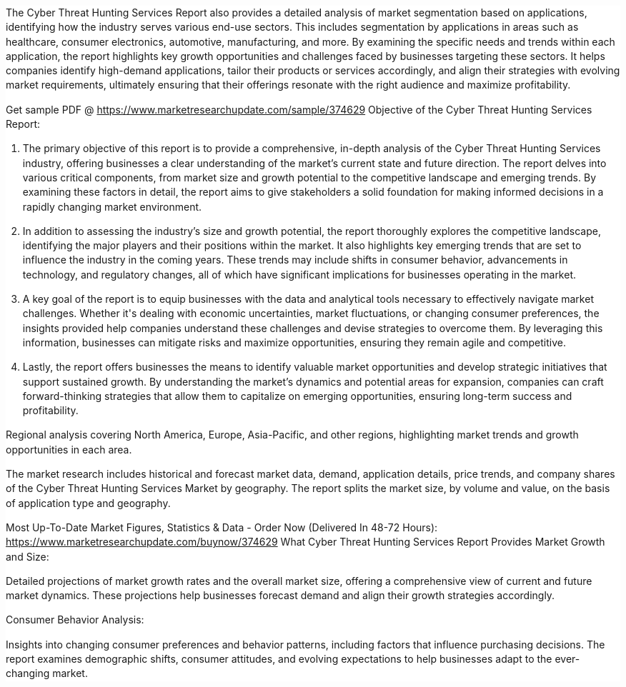 The Cyber Threat Hunting Services Report also provides a detailed analysis of market segmentation based on applications, identifying how the industry serves various end-use sectors. This includes segmentation by applications in areas such as healthcare, consumer electronics, automotive, manufacturing, and more. By examining the specific needs and trends within each application, the report highlights key growth opportunities and challenges faced by businesses targeting these sectors. It helps companies identify high-demand applications, tailor their products or services accordingly, and align their strategies with evolving market requirements, ultimately ensuring that their offerings resonate with the right audience and maximize profitability.

Get sample PDF @ https://www.marketresearchupdate.com/sample/374629
Objective of the Cyber Threat Hunting Services Report:

1. The primary objective of this report is to provide a comprehensive, in-depth analysis of the Cyber Threat Hunting Services industry, offering businesses a clear understanding of the market’s current state and future direction. The report delves into various critical components, from market size and growth potential to the competitive landscape and emerging trends. By examining these factors in detail, the report aims to give stakeholders a solid foundation for making informed decisions in a rapidly changing market environment.

2. In addition to assessing the industry’s size and growth potential, the report thoroughly explores the competitive landscape, identifying the major players and their positions within the market. It also highlights key emerging trends that are set to influence the industry in the coming years. These trends may include shifts in consumer behavior, advancements in technology, and regulatory changes, all of which have significant implications for businesses operating in the market.

3. A key goal of the report is to equip businesses with the data and analytical tools necessary to effectively navigate market challenges. Whether it's dealing with economic uncertainties, market fluctuations, or changing consumer preferences, the insights provided help companies understand these challenges and devise strategies to overcome them. By leveraging this information, businesses can mitigate risks and maximize opportunities, ensuring they remain agile and competitive.

4. Lastly, the report offers businesses the means to identify valuable market opportunities and develop strategic initiatives that support sustained growth. By understanding the market’s dynamics and potential areas for expansion, companies can craft forward-thinking strategies that allow them to capitalize on emerging opportunities, ensuring long-term success and profitability.

Regional analysis covering North America, Europe, Asia-Pacific, and other regions, highlighting market trends and growth opportunities in each area.

The market research includes historical and forecast market data, demand, application details, price trends, and company shares of the Cyber Threat Hunting Services Market by geography. The report splits the market size, by volume and value, on the basis of application type and geography.

Most Up-To-Date Market Figures, Statistics & Data - Order Now (Delivered In 48-72 Hours): https://www.marketresearchupdate.com/buynow/374629
What Cyber Threat Hunting Services Report Provides
Market Growth and Size:

Detailed projections of market growth rates and the overall market size, offering a comprehensive view of current and future market dynamics. These projections help businesses forecast demand and align their growth strategies accordingly.

Consumer Behavior Analysis:

Insights into changing consumer preferences and behavior patterns, including factors that influence purchasing decisions. The report examines demographic shifts, consumer attitudes, and evolving expectations to help businesses adapt to the ever-changing market.
